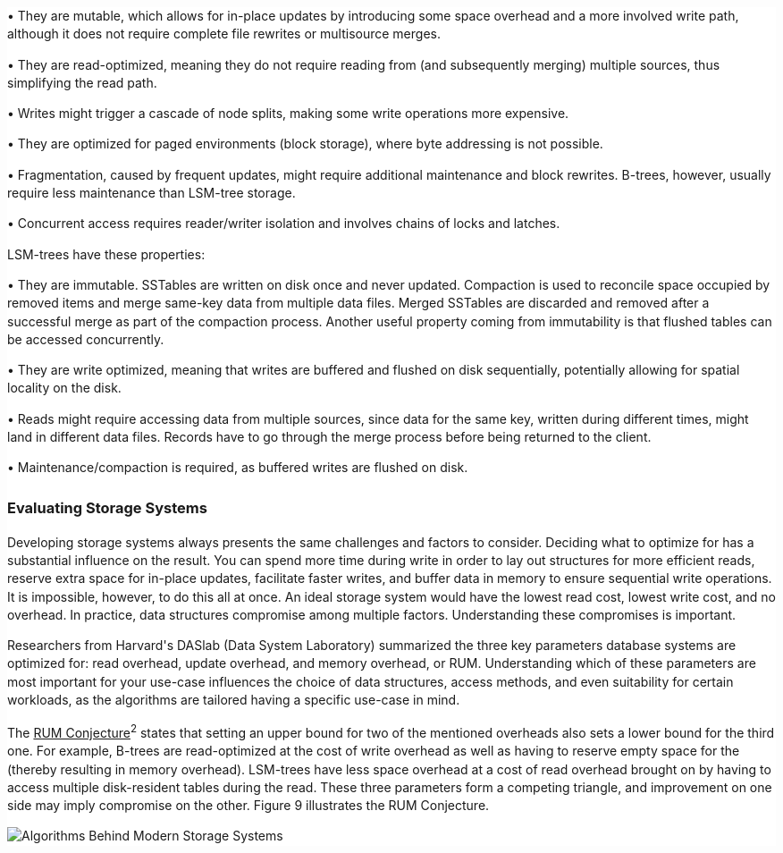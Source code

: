 • They are mutable, which allows for in-place updates by introducing some space overhead and a more involved write path, although it does not require complete file rewrites or multisource merges.

• They are read-optimized, meaning they do not require reading from (and subsequently merging) multiple sources, thus simplifying the read path.

• Writes might trigger a cascade of node splits, making some write operations more expensive.

• They are optimized for paged environments (block storage), where byte addressing is not possible.

• Fragmentation, caused by frequent updates, might require additional maintenance and block rewrites. B-trees, however, usually require less maintenance than LSM-tree storage.

• Concurrent access requires reader/writer isolation and involves chains of locks and latches.

LSM-trees have these properties:

• They are immutable. SSTables are written on disk once and never updated. Compaction is used to reconcile space occupied by removed items and merge same-key data from multiple data files. Merged SSTables are discarded and removed after a successful merge as part of the compaction process. Another useful property coming from immutability is that flushed tables can be accessed concurrently.

• They are write optimized, meaning that writes are buffered and flushed on disk sequentially, potentially allowing for spatial locality on the disk.

• Reads might require accessing data from multiple sources, since data for the same key, written during different times, might land in different data files. Records have to go through the merge process before being returned to the client.

• Maintenance/compaction is required, as buffered writes are flushed on disk.

### Evaluating Storage Systems

Developing storage systems always presents the same challenges and factors to consider. Deciding what to optimize for has a substantial influence on the result. You can spend more time during write in order to lay out structures for more efficient reads, reserve extra space for in-place updates, facilitate faster writes, and buffer data in memory to ensure sequential write operations. It is impossible, however, to do this all at once. An ideal storage system would have the lowest read cost, lowest write cost, and no overhead. In practice, data structures compromise among multiple factors. Understanding these compromises is important.

Researchers from Harvard's DASlab (Data System Laboratory) summarized the three key parameters database systems are optimized for: read overhead, update overhead, and memory overhead, or RUM. Understanding which of these parameters are most important for your use-case influences the choice of data structures, access methods, and even suitability for certain workloads, as the algorithms are tailored having a specific use-case in mind.

The [RUM Conjecture](http://daslab.seas.harvard.edu/rum-conjecture/)<sup>2</sup> states that setting an upper bound for two of the mentioned overheads also sets a lower bound for the third one. For example, B-trees are read-optimized at the cost of write overhead as well as having to reserve empty space for the (thereby resulting in memory overhead). LSM-trees have less space overhead at a cost of read overhead brought on by having to access multiple disk-resident tables during the read. These three parameters form a competing triangle, and improvement on one side may imply compromise on the other. Figure 9 illustrates the RUM Conjecture.

![Algorithms Behind Modern Storage Systems](http://deliveryimages.acm.org/10.1145/3230000/3220266/petrov9.png)
